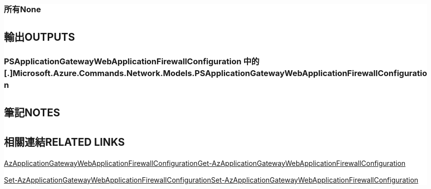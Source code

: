 ### <span data-ttu-id="240af-149">所有</span><span class="sxs-lookup"><span data-stu-id="240af-149">None</span></span>

## <span data-ttu-id="240af-150">輸出</span><span class="sxs-lookup"><span data-stu-id="240af-150">OUTPUTS</span></span>

### <span data-ttu-id="240af-151">PSApplicationGatewayWebApplicationFirewallConfiguration 中的 [.]</span><span class="sxs-lookup"><span data-stu-id="240af-151">Microsoft.Azure.Commands.Network.Models.PSApplicationGatewayWebApplicationFirewallConfiguration</span></span>

## <span data-ttu-id="240af-152">筆記</span><span class="sxs-lookup"><span data-stu-id="240af-152">NOTES</span></span>

## <span data-ttu-id="240af-153">相關連結</span><span class="sxs-lookup"><span data-stu-id="240af-153">RELATED LINKS</span></span>

[<span data-ttu-id="240af-154">AzApplicationGatewayWebApplicationFirewallConfiguration</span><span class="sxs-lookup"><span data-stu-id="240af-154">Get-AzApplicationGatewayWebApplicationFirewallConfiguration</span></span>](./Get-AzApplicationGatewayWebApplicationFirewallConfiguration.md)

[<span data-ttu-id="240af-155">Set-AzApplicationGatewayWebApplicationFirewallConfiguration</span><span class="sxs-lookup"><span data-stu-id="240af-155">Set-AzApplicationGatewayWebApplicationFirewallConfiguration</span></span>](./Set-AzApplicationGatewayWebApplicationFirewallConfiguration.md)


